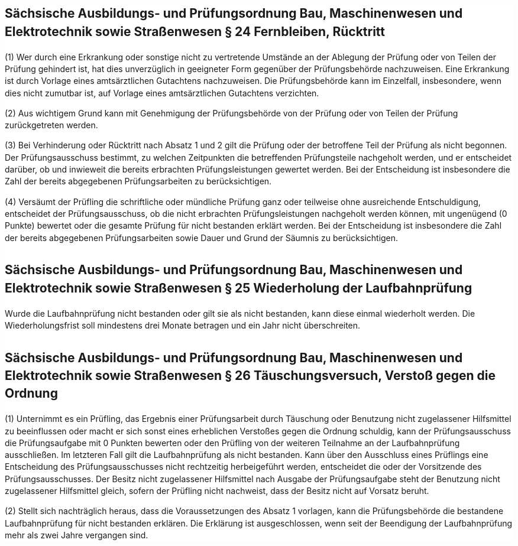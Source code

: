
## Sächsische Ausbildungs- und Prüfungsordnung Bau, Maschinenwesen und Elektrotechnik sowie Straßenwesen § 24 Fernbleiben, Rücktritt

(1) Wer durch eine Erkrankung oder sonstige nicht zu vertretende Umstände an der Ablegung der Prüfung oder von Teilen der Prüfung gehindert ist, hat dies unverzüglich in geeigneter Form gegenüber der Prüfungsbehörde nachzuweisen. Eine Erkrankung ist durch Vorlage eines amtsärztlichen Gutachtens nachzuweisen. Die Prüfungsbehörde kann im Einzelfall, insbesondere, wenn dies nicht zumutbar ist, auf Vorlage eines amtsärztlichen Gutachtens verzichten.

(2) Aus wichtigem Grund kann mit Genehmigung der Prüfungsbehörde von der Prüfung oder von Teilen der Prüfung zurückgetreten werden.

(3) Bei Verhinderung oder Rücktritt nach Absatz 1 und 2 gilt die Prüfung oder der betroffene Teil der Prüfung als nicht begonnen. Der Prüfungsausschuss bestimmt, zu welchen Zeitpunkten die betreffenden Prüfungsteile nachgeholt werden, und er entscheidet darüber, ob und inwieweit die bereits erbrachten Prüfungsleistungen gewertet werden. Bei der Entscheidung ist insbesondere die Zahl der bereits abgegebenen Prüfungsarbeiten zu berücksichtigen.

(4) Versäumt der Prüfling die schriftliche oder mündliche Prüfung ganz oder teilweise ohne ausreichende Entschuldigung, entscheidet der Prüfungsausschuss, ob die nicht erbrachten Prüfungsleistungen nachgeholt werden können, mit ungenügend (0 Punkte) bewertet oder die gesamte Prüfung für nicht bestanden erklärt werden. Bei der Entscheidung ist insbesondere die Zahl der bereits abgegebenen Prüfungsarbeiten sowie Dauer und Grund der Säumnis zu berücksichtigen.


## Sächsische Ausbildungs- und Prüfungsordnung Bau, Maschinenwesen und Elektrotechnik sowie Straßenwesen § 25 Wiederholung der Laufbahnprüfung

Wurde die Laufbahnprüfung nicht bestanden oder gilt sie als nicht bestanden, kann diese einmal wiederholt werden. Die Wiederholungsfrist soll mindestens drei Monate betragen und ein Jahr nicht überschreiten.


## Sächsische Ausbildungs- und Prüfungsordnung Bau, Maschinenwesen und Elektrotechnik sowie Straßenwesen § 26 Täuschungsversuch, Verstoß gegen die Ordnung

(1) Unternimmt es ein Prüfling, das Ergebnis einer Prüfungsarbeit durch Täuschung oder Benutzung nicht zugelassener Hilfsmittel zu beeinflussen oder macht er sich sonst eines erheblichen Verstoßes gegen die Ordnung schuldig, kann der Prüfungsausschuss die Prüfungsaufgabe mit 0 Punkten bewerten oder den Prüfling von der weiteren Teilnahme an der Laufbahnprüfung ausschließen. Im letzteren Fall gilt die Laufbahnprüfung als nicht bestanden. Kann über den Ausschluss eines Prüflings eine Entscheidung des Prüfungsausschusses nicht rechtzeitig herbeigeführt werden, entscheidet die oder der Vorsitzende des Prüfungsausschusses. Der Besitz nicht zugelassener Hilfsmittel nach Ausgabe der Prüfungsaufgabe steht der Benutzung nicht zugelassener Hilfsmittel gleich, sofern der Prüfling nicht nachweist, dass der Besitz nicht auf Vorsatz beruht.

(2) Stellt sich nachträglich heraus, dass die Voraussetzungen des Absatz 1 vorlagen, kann die Prüfungsbehörde die bestandene Laufbahnprüfung für nicht bestanden erklären. Die Erklärung ist ausgeschlossen, wenn seit der Beendigung der Laufbahnprüfung mehr als zwei Jahre vergangen sind.
